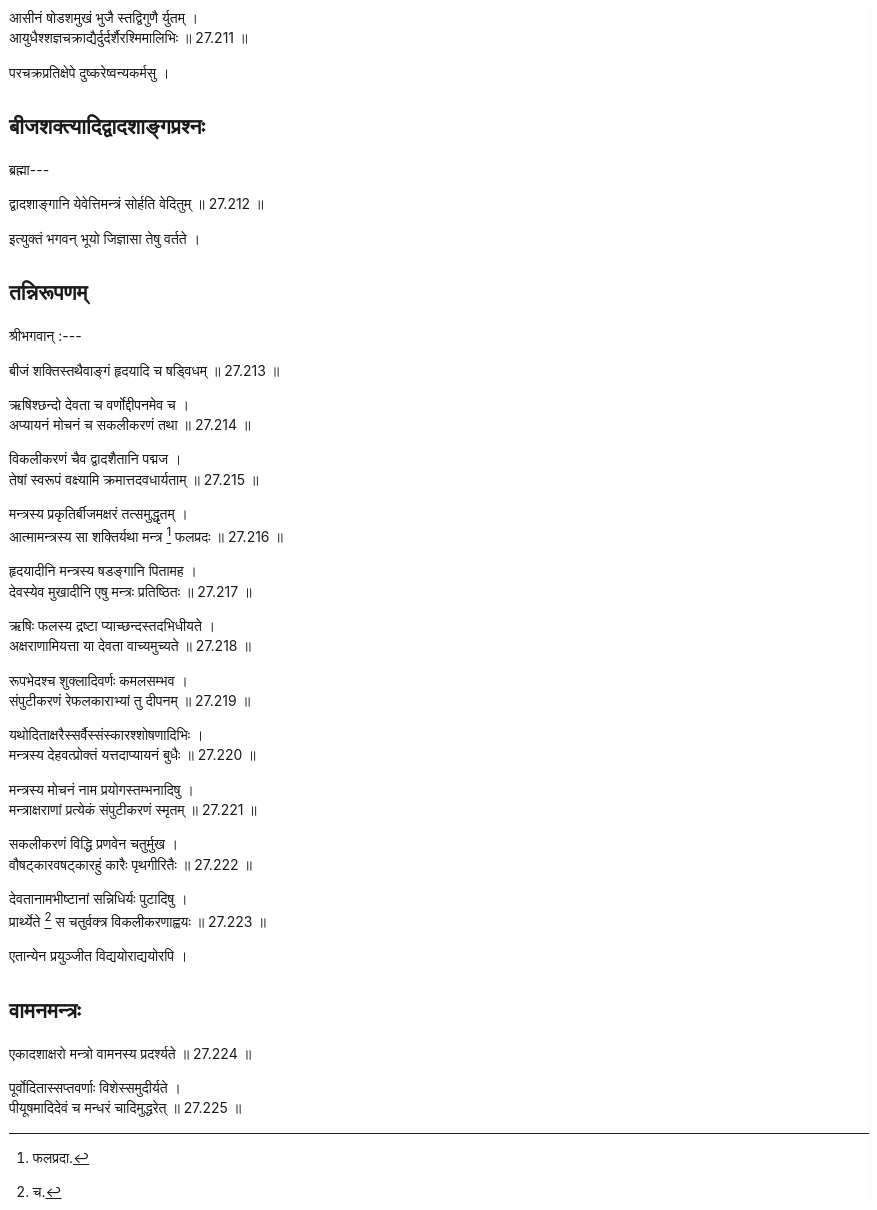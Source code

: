 आसीनं षोडशमुखं भुजै स्तद्विगुणै र्युतम् ।  
आयुधैश्शज्ञचक्राद्यैर्दुर्दर्शैरश्मिमालिभिः ॥ 27.211 ॥

परचक्रप्रतिक्षेपे दुष्करेष्वन्यकर्मसु ।  
## बीजशक्त्यादिद्वादशाङ्गप्रश्नः

ब्रह्मा---

द्वादशाङ्गानि येवेत्तिमन्त्रं सोर्हति वेदितुम् ॥ 27.212 ॥

इत्युक्तं भगवन् भूयो जिज्ञासा तेषु वर्तते ।  
## तन्निरूपणम्

श्रीभगवान् :---

बीजं शक्तिस्तथैवाङ्गं हृदयादि च षड्विधम् ॥ 27.213 ॥

ऋषिश्छन्दो देवता च वर्णोद्दीपनमेव च ।  
अप्यायनं मोचनं च सकलीकरणं तथा ॥ 27.214 ॥

विकलीकरणं चैव द्वादशैतानि पद्मज ।  
तेषां स्वरूपं वक्ष्यामि क्रमात्तदवधार्यताम् ॥ 27.215 ॥

मन्त्रस्य प्रकृतिर्बीजमक्षरं तत्समुद्धृतम् ।  
आत्मामन्त्रस्य सा शक्तिर्यथा मन्त्र [^157] फलप्रदः ॥ 27.216 ॥


[^157]: फलप्रदा.


हृदयादीनि मन्त्रस्य षडङ्गानि पितामह ।  
देवस्येव मुखादीनि एषु मन्त्रः प्रतिष्ठितः ॥ 27.217 ॥

ऋषिः फलस्य द्रष्टा प्याच्छन्दस्तदभिधीयते ।  
अक्षराणामियत्ता या देवता वाच्यमुच्यते ॥ 27.218 ॥

रूपभेदश्च शुक्लादिवर्णः कमलसम्भव ।  
संपुटीकरणं रेफलकाराभ्यां तु दीपनम् ॥ 27.219 ॥

यथोदिताक्षरैस्सर्वैस्संस्कारश्शोषणादिभिः ।  
मन्त्रस्य देहवत्प्रोक्तं यत्तदाप्यायनं बुधैः ॥ 27.220 ॥

मन्त्रस्य मोचनं नाम प्रयोगस्तम्भनादिषु ।  
मन्त्राक्षराणां प्रत्येकं संपुटीकरणं स्मृतम् ॥ 27.221 ॥

सकलीकरणं विद्धि प्रणवेन चतुर्मुख ।  
वौषट्कारवषट्कारहुं कारैः पृथगीरितैः ॥ 27.222 ॥

देवतानामभीष्टानां सन्निधिर्यः पुटादिषु ।  
प्रार्थ्येते [^158] स चतुर्वक्त्र विकलीकरणाह्वयः ॥ 27.223 ॥


[^158]: च.


एतान्येन प्रयुञ्जीत विद्ययोराद्ययोरपि ।  
## वामनमन्त्रः

एकादशाक्षरो मन्त्रो वामनस्य प्रदर्श्यते ॥ 27.224 ॥

पूर्वोदितास्सप्तवर्णाः विशेस्समुदीर्यते ।  
पीयूषमादिदेवं च मन्धरं चादिमुद्धरेत् ॥ 27.225 ॥


[^1]: श्वसनादयः बिन्दुमदन्ताश्शब्दाः पुल्लिङ्गप्रथमान्ताः क्वचिद्दृश्यन्ते.
[^2]: माधवी.
[^3]: बिन्दुमान्.
[^4]: स्वर्शादिं च.
[^5]: शिष्टम्.
[^6]: पूर्वरूपम्, क्रोधरूपी.
[^7]: पुनः.
[^8]: दङ्गानि.
[^9]: मेयपदम्.
[^10]: योंप्रत्ययान्तं.
[^11]: भौमे नृपद.
[^12]: मग्नायी मन्वग्गति.
[^13]: तदङ्गानि.
[^14]: भूतिकामः.
[^15]: इदमर्धं क्वचि दधिकं दृश्यते.
[^16]: च्छन्दो देवी गायत्र.
[^17]: स्ततः.
[^18]: सर्व.
[^19]: बन्धुरुग्रांशुः.
[^20]: च.
[^21]: भद्रपाणि.
[^22]: स्स्वर्गम्.
[^23]: मायावी.
[^24]: वैष्णवश्च.
[^25]: चतुर्भुजः.
[^26]: जपेल्लक्षत्रयं बुधः.
[^27]: ध्येयस्स्फटिकवणान् भः.
[^28]: द्वयम्.
[^29]: दैत्य.
[^30]: ग्रहे.
[^31]: स्समध्यमः.
[^32]: अशुद्धमिन. सन्ति ? सक्तिरिति क्वचित्.
[^33]: तथा बल.
[^34]: द्रूं लोम्.
[^35]: बिदिश्छिदन्तं विकरो--भिदिर्णन्तं विकारो.
[^36]: भीति.
[^37]: हृदि कथयेद्ब्रह्मन्.
[^38]: आर्ज पूर्वो. ? मुर्खपूर्वो विदुष्यन्तो.
[^39]: तथा -- मनुः.
[^40]: तथा देनमुद्धार्यते.
[^41]: सर्वमुदीरितम्.
[^42]: गदध्वंसी.
[^43]: वामनम्.
[^44]: देहम्.
[^45]: माविषं मधुसूदनम्.
[^46]: सचक्रम्.
[^47]: नागवारुणम्.
[^48]: भूषणम्.
[^49]: मायान्तं शिरसः पश्च द्द्वारुणं खगवाहनम्.
[^50]: वस्वोतदेहं.
[^51]: विजयाहितम्.
[^52]: पञ्चान्तसुभ गापति.
[^53]: द्वितृतीय--अद्वितीय.
[^54]: मान्तर---माधन.
[^55]: वरुणगोपनौ.
[^56]: श्वसनं.
[^57]: मासपम्.
[^58]: वैधरं पश्चात्.
[^59]: वान्त---मक्षयम्. स्वान्त---यम्.
[^60]: विष्टपम्.
[^61]: गुणालयं भान्तम्.
[^62]: सवर्णं.
[^63]: हान्तम्.
[^64]: सोममान्तरौ. सौरमान्तरौ.
[^65]: बीजाक्षराणि.
[^66]: क्षमापरम्.
[^67]: समनुम्.
[^68]: सतृतीयकम्.
[^69]: माधरम्.
[^70]: सुभगं.
[^71]: बन्धुरहितम्.
[^72]: सुमुखान्तं.
[^73]: नान्त.
[^74]: चान्द्रम्.
[^75]: स विजयाम्.
[^76]: मधुविद्वेषी.
[^77]: बन्धुं, सिंधु.
[^78]: परम्.
[^79]: नायकम्.
[^80]: माधरम्.
[^81]: तापनं चौर्वनासिकौ । लोहिताक्षं च कमलम्.
[^82]: सहृदयं चोदनम्.
[^83]: ककुभाहवमन्तरम्.
[^84]: वसुपतिम्.
[^85]: चोदनम्.
[^86]: तथा.
[^87]: योनिस्स्याच्छशिपङ्किजे.
[^88]: मन्दरौ.
[^89]: चैव शक्रं च, चैव तच्चक्रम्.
[^90]: नेत्रघटं.
[^91]: धान्तं - धाता.
[^92]: गुहालयम्.
[^93]: गोपतिम्.
[^94]: चैन्दव.
[^95]: वामहस्तकम्.
[^96]: समन्दमा.
[^97]: वैराजम्.
[^98]: अमृतम्.
[^99]: विष्णुं वरुणमस्तकम्.
[^100]: सुधासमम्. सुधारसं प्रवर्णाङ्कम्.
[^101]: ध्रुत.
[^102]: गतिम्.
[^103]: बन्धुयुतम्.
[^104]: विघ्नु.
[^105]: भर्गाश्चा चकारविधमो.
[^106]: सुखदं विक्रमं तोयेश मकारेन्दु.
[^107]: गुहकारम्.---उभाभ्रतस्ततो.
[^108]: वृतवै.
[^109]: वृत.
[^110]: कत्तृ.
[^111]: चित्तवर्धनम्. वित्तदर्शनम्.
[^112]: च सूदनं.
[^113]: प्रसन्नोस्तीति.
[^114]: शक्रा.
[^115]: माधवमचां.
[^116]: द्विषां.
[^117]: चान्तं वायुसुतं.
[^118]: वेदादि पञ्चगम्.
[^119]: मस्तकम्.
[^120]: माधरं त्वचाम्.
[^121]: भृगुं खड्गधरं.
[^122]: ततः परम्.
[^123]: भूसुरात्मकम्.
[^124]: खेटकीं
[^125]: कलशं पंच.
[^126]: तच्छइर समब्ज.
[^127]: खड्गदेहम्.
[^128]: द्विर्विन्यस्येत्.
[^129]: शिखा.
[^130]: घटविक्रमम्.
[^131]: देवमान्तं.
[^132]: मेव च .
[^133]: गोपवर्णान्तं - गोपनंणान्तम्.
[^134]: माधरम्.
[^135]: भल्लायुध.
[^136]: वायसम्.
[^137]: माधवं च.
[^138]: फडन्तम्.
[^139]: साग्निं मन्दरं माधरम्.
[^140]: पतिमम्बुजम् ॥
[^141]: सनामं च.
[^142]: मन्थवैधरगोपनौ.
[^143]: द्विरुक्त्वा.
[^144]: हृदयादीन् समुद्धरेत्.
[^145]: यान्तं.
[^146]: द्विरासनं बन्धुपरं माधवं.
[^147]: सुखं.
[^148]: तद्विरुक्त्वा.
[^149]: ऐणएशं.
[^150]: सहितं.
[^151]: माधरं.
[^152]: पमलाभरणं यान्तं.
[^153]: ङ्कितम्.
[^154]: सितारुणाः.
[^155]: मन्त्रस्यैवा.
[^156]: इत्येतत्कथितम्.
[^159]: शिखण्ड्यूर्ध्व शिखामूर्द्व.
[^160]: तु दर्शम् ॥
[^161]: अत्रि.
[^162]: श्चैते देवताङ्गं च.
[^163]: नैकैकं.
[^164]: न्ततः.
[^165]: पठेति च ॥
[^166]: चतुर्वेद.
[^167]: शिरः पूर्वम्.
[^168]: ऋषिः.
[^169]: मर्णसङ्घातं.
[^170]: तदव.
[^171]: शङ्खिनां शङ्खिनं.
[^172]: भान्तं.
[^173]: अग्निं.
[^174]: पञ्चात्मकम्. पञ्चकं तम्.
[^175]: श्रीवत्सपञ्चायुधादिमनलं वामनोद्विषः.
[^176]: मेकदृक् श्रीधरौ.
[^177]: मन्दरं च. हृषीकेश.
[^178]: ककारचारुमेणशकलशा रूप, अचां विकारमैणेश.
[^179]: वारि.
[^180]: मत्र धरो.
[^181]: कारणं च.
[^182]: मर्धंशु भुजगापनाः ।
[^183]: नृहरिं स्वाहया धनम् ॥
[^184]: प्रभाकर सविक्रमौ ।
[^185]: धृतदक्षात्रिरग्नि वायुसरोरुहाः ॥ ऋतणान्तधरा गोपपश्चिमा.
[^186]: भान्त हान्त.
[^187]: पुण्यधनौ श्रीश्चदृष्टि ।
[^188]: शुक्लोदया तथा वृष्टि.
[^189]: ओतदक्षोत.
[^190]: र्वसुप्रजाः.
[^191]: विंशकः.
[^192]: गुहदृष्टिः.
[^193]: वैराजप्पर्शपञ्चमः ।
[^194]: पदध्वंसस्तथा.
[^195]: विदम्भितम्.
[^196]: नासिक्यं बन्धुरत्रिं च.
[^197]: साम.
[^198]: यान्त.
[^199]: उदयो रन्तरामौ वैराजतेपवनाग्नयः ।
[^200]: बीजा द्यान्य.
[^201]: मन्त्रषष्ठेति - पर्यन्तो.
[^202]: जपेन्मन्त्रस्य.
[^203]: चतुर्दश.
[^204]: माकारं.